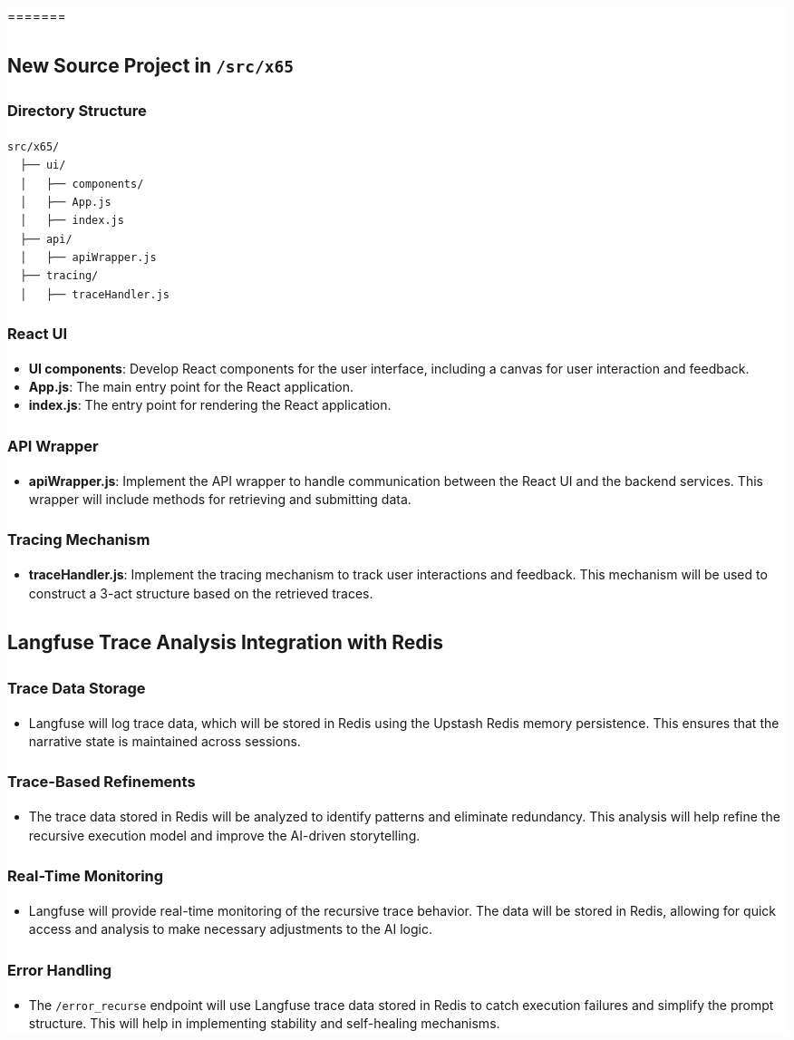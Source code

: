 
=======

## New Source Project in `/src/x65`

### Directory Structure
```
src/x65/
  ├── ui/
  │   ├── components/
  │   ├── App.js
  │   ├── index.js
  ├── api/
  │   ├── apiWrapper.js
  ├── tracing/
  │   ├── traceHandler.js
```

### React UI
- **UI components**: Develop React components for the user interface, including a canvas for user interaction and feedback.
- **App.js**: The main entry point for the React application.
- **index.js**: The entry point for rendering the React application.

### API Wrapper
- **apiWrapper.js**: Implement the API wrapper to handle communication between the React UI and the backend services. This wrapper will include methods for retrieving and submitting data.

### Tracing Mechanism
- **traceHandler.js**: Implement the tracing mechanism to track user interactions and feedback. This mechanism will be used to construct a 3-act structure based on the retrieved traces.

## Langfuse Trace Analysis Integration with Redis

### Trace Data Storage
- Langfuse will log trace data, which will be stored in Redis using the Upstash Redis memory persistence. This ensures that the narrative state is maintained across sessions.

### Trace-Based Refinements
- The trace data stored in Redis will be analyzed to identify patterns and eliminate redundancy. This analysis will help refine the recursive execution model and improve the AI-driven storytelling.

### Real-Time Monitoring
- Langfuse will provide real-time monitoring of the recursive trace behavior. The data will be stored in Redis, allowing for quick access and analysis to make necessary adjustments to the AI logic.

### Error Handling
- The `/error_recurse` endpoint will use Langfuse trace data stored in Redis to catch execution failures and simplify the prompt structure. This will help in implementing stability and self-healing mechanisms.
